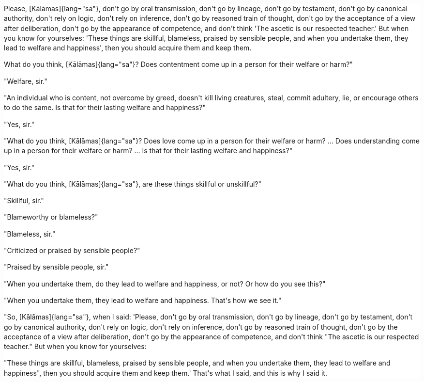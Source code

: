 Please, [Kālāmas]{lang="sa"}, don't go by oral transmission, don't go by
lineage, don't go by testament, don't go by canonical authority, don't
rely on logic, don't rely on inference, don't go by reasoned train of
thought, don't go by the acceptance of a view after deliberation, don't
go by the appearance of competence, and don't think 'The ascetic is our
respected teacher.' But when you know for yourselves: 'These things are
skillful, blameless, praised by sensible people, and when you undertake
them, they lead to welfare and happiness', then you should acquire them
and keep them.

What do you think, [Kālāmas]{lang="sa"}? Does contentment come up in a
person for their welfare or harm?"

"Welfare, sir."

"An individual who is content, not overcome by greed, doesn't kill
living creatures, steal, commit adultery, lie, or encourage others to do
the same. Is that for their lasting welfare and happiness?"

"Yes, sir."

"What do you think, [Kālāmas]{lang="sa"}? Does love come up in a person
for their welfare or harm? ... Does understanding come up in a person
for their welfare or harm? ... Is that for their lasting welfare and
happiness?"

"Yes, sir."

"What do you think, [Kālāmas]{lang="sa"}, are these things skillful or
unskillful?"

"Skillful, sir."

"Blameworthy or blameless?"

"Blameless, sir."

"Criticized or praised by sensible people?"

"Praised by sensible people, sir."

"When you undertake them, do they lead to welfare and happiness, or not?
Or how do you see this?"

"When you undertake them, they lead to welfare and happiness. That's how
we see it."

"So, [Kālāmas]{lang="sa"}, when I said: 'Please, don't go by oral
transmission, don't go by lineage, don't go by testament, don't go by
canonical authority, don't rely on logic, don't rely on inference, don't
go by reasoned train of thought, don't go by the acceptance of a view
after deliberation, don't go by the appearance of competence, and don't
think "The ascetic is our respected teacher." But when you know for
yourselves:

"These things are skillful, blameless, praised by sensible people, and
when you undertake them, they lead to welfare and happiness", then you
should acquire them and keep them.' That's what I said, and this is why
I said it.
